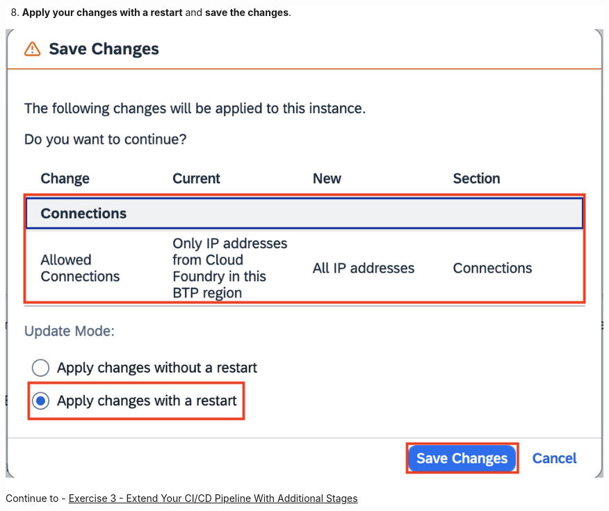 
8. **Apply your changes with a restart** and **save the changes**.

![Confirm changes](images/ex2_hanacloudcentral_restart.png)

Continue to - [Exercise 3 - Extend Your CI/CD Pipeline With Additional Stages](../ex3/README.md)